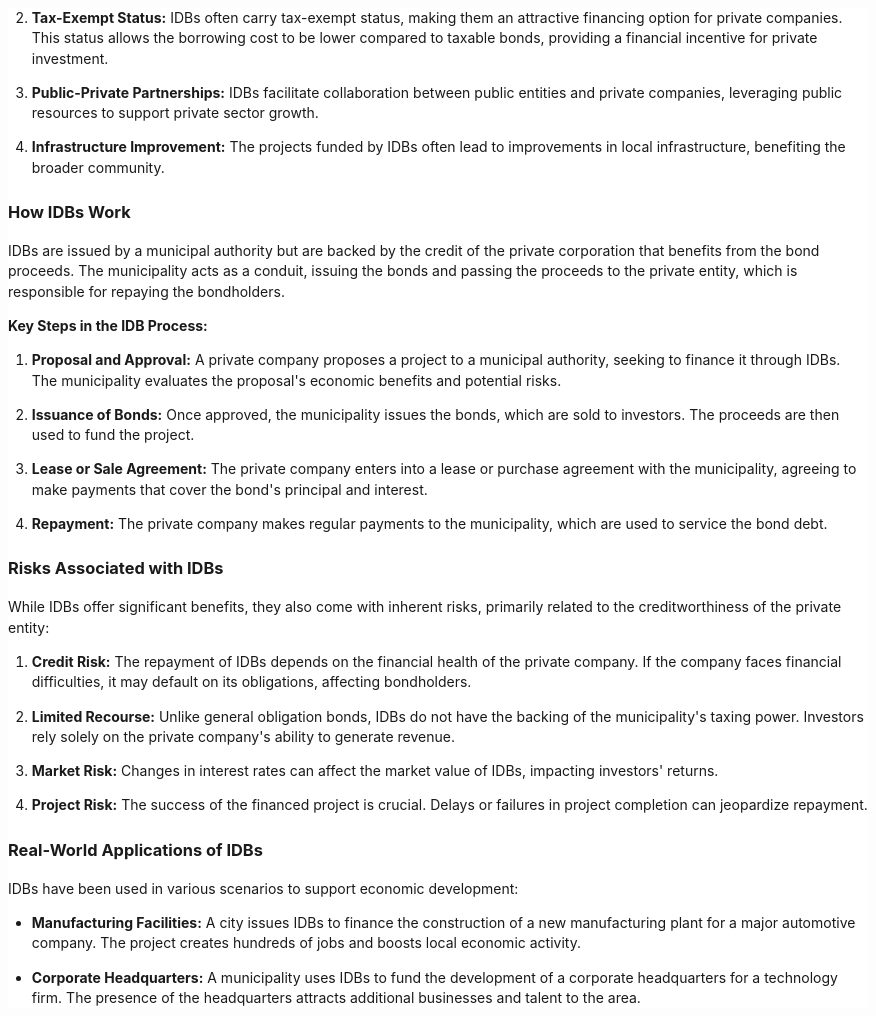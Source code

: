 2. **Tax-Exempt Status:** IDBs often carry tax-exempt status, making them an attractive financing option for private companies. This status allows the borrowing cost to be lower compared to taxable bonds, providing a financial incentive for private investment.

3. **Public-Private Partnerships:** IDBs facilitate collaboration between public entities and private companies, leveraging public resources to support private sector growth.

4. **Infrastructure Improvement:** The projects funded by IDBs often lead to improvements in local infrastructure, benefiting the broader community.

### How IDBs Work

IDBs are issued by a municipal authority but are backed by the credit of the private corporation that benefits from the bond proceeds. The municipality acts as a conduit, issuing the bonds and passing the proceeds to the private entity, which is responsible for repaying the bondholders.

**Key Steps in the IDB Process:**

1. **Proposal and Approval:** A private company proposes a project to a municipal authority, seeking to finance it through IDBs. The municipality evaluates the proposal's economic benefits and potential risks.

2. **Issuance of Bonds:** Once approved, the municipality issues the bonds, which are sold to investors. The proceeds are then used to fund the project.

3. **Lease or Sale Agreement:** The private company enters into a lease or purchase agreement with the municipality, agreeing to make payments that cover the bond's principal and interest.

4. **Repayment:** The private company makes regular payments to the municipality, which are used to service the bond debt.

### Risks Associated with IDBs

While IDBs offer significant benefits, they also come with inherent risks, primarily related to the creditworthiness of the private entity:

1. **Credit Risk:** The repayment of IDBs depends on the financial health of the private company. If the company faces financial difficulties, it may default on its obligations, affecting bondholders.

2. **Limited Recourse:** Unlike general obligation bonds, IDBs do not have the backing of the municipality's taxing power. Investors rely solely on the private company's ability to generate revenue.

3. **Market Risk:** Changes in interest rates can affect the market value of IDBs, impacting investors' returns.

4. **Project Risk:** The success of the financed project is crucial. Delays or failures in project completion can jeopardize repayment.

### Real-World Applications of IDBs

IDBs have been used in various scenarios to support economic development:

- **Manufacturing Facilities:** A city issues IDBs to finance the construction of a new manufacturing plant for a major automotive company. The project creates hundreds of jobs and boosts local economic activity.

- **Corporate Headquarters:** A municipality uses IDBs to fund the development of a corporate headquarters for a technology firm. The presence of the headquarters attracts additional businesses and talent to the area.
